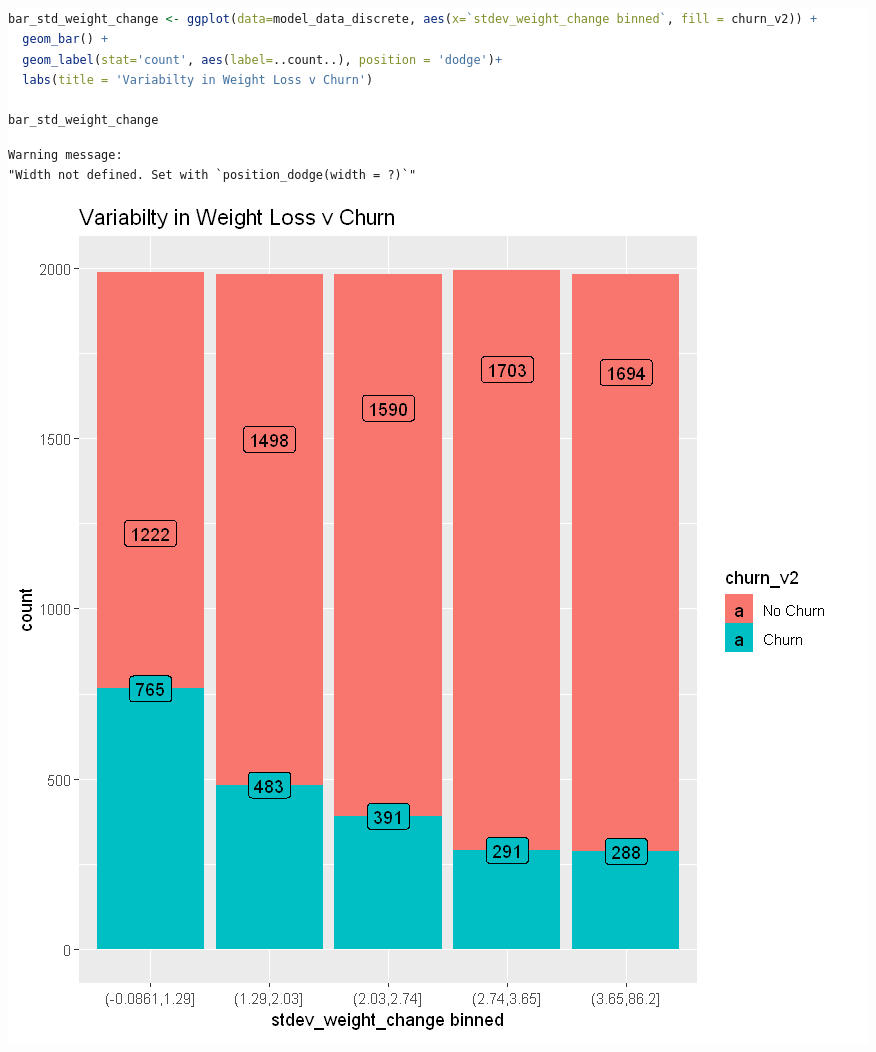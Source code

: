 

```R
bar_std_weight_change <- ggplot(data=model_data_discrete, aes(x=`stdev_weight_change binned`, fill = churn_v2)) +
  geom_bar() +
  geom_label(stat='count', aes(label=..count..), position = 'dodge')+
  labs(title = 'Variabilty in Weight Loss v Churn')

bar_std_weight_change
```

    Warning message:
    "Width not defined. Set with `position_dodge(width = ?)`"




![png](output_22_2.png)
